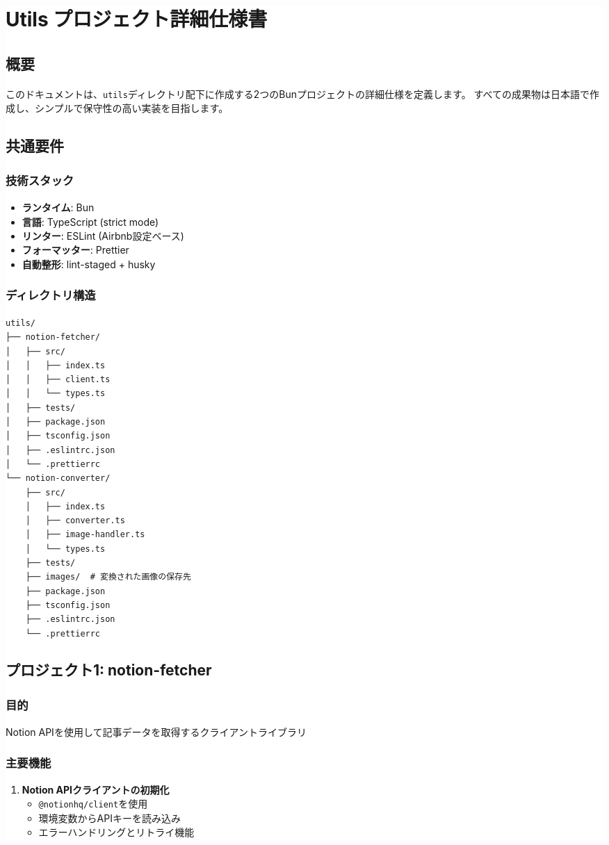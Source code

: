 # Utils プロジェクト詳細仕様書

## 概要
このドキュメントは、`utils`ディレクトリ配下に作成する2つのBunプロジェクトの詳細仕様を定義します。
すべての成果物は日本語で作成し、シンプルで保守性の高い実装を目指します。

## 共通要件

### 技術スタック
- **ランタイム**: Bun
- **言語**: TypeScript (strict mode)
- **リンター**: ESLint (Airbnb設定ベース)
- **フォーマッター**: Prettier
- **自動整形**: lint-staged + husky

### ディレクトリ構造
```
utils/
├── notion-fetcher/
│   ├── src/
│   │   ├── index.ts
│   │   ├── client.ts
│   │   └── types.ts
│   ├── tests/
│   ├── package.json
│   ├── tsconfig.json
│   ├── .eslintrc.json
│   └── .prettierrc
└── notion-converter/
    ├── src/
    │   ├── index.ts
    │   ├── converter.ts
    │   ├── image-handler.ts
    │   └── types.ts
    ├── tests/
    ├── images/  # 変換された画像の保存先
    ├── package.json
    ├── tsconfig.json
    ├── .eslintrc.json
    └── .prettierrc
```

## プロジェクト1: notion-fetcher

### 目的
Notion APIを使用して記事データを取得するクライアントライブラリ

### 主要機能
1. **Notion APIクライアントの初期化**
   - `@notionhq/client`を使用
   - 環境変数からAPIキーを読み込み
   - エラーハンドリングとリトライ機能
